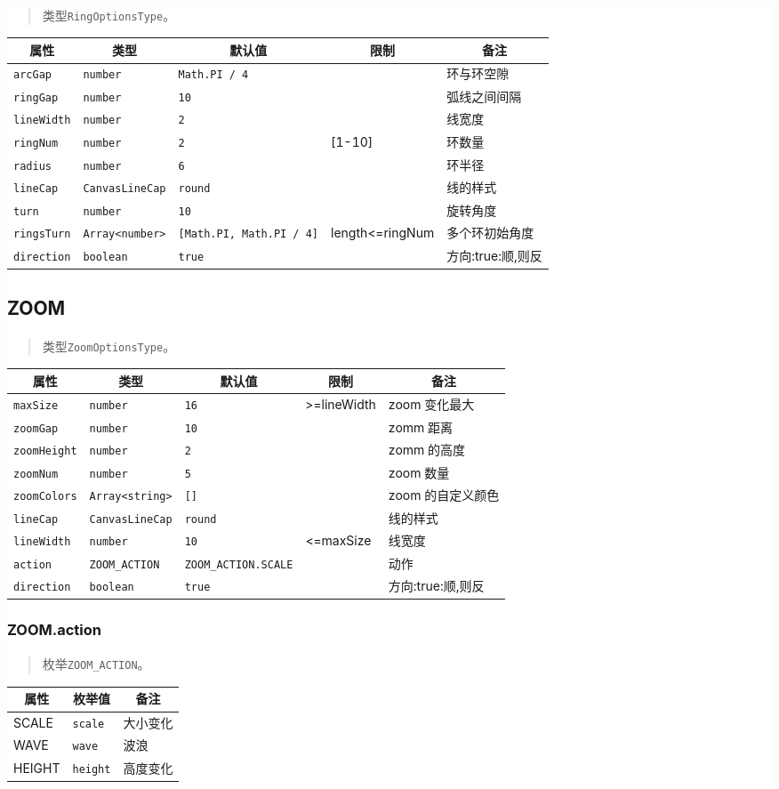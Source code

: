 > 类型`RingOptionsType`。

| 属性        | 类型            | 默认值                   | 限制            | 备注              |
| ----------- | --------------- | ------------------------ | --------------- | ----------------- |
| `arcGap`    | `number`        | `Math.PI / 4`            |                 | 环与环空隙        |
| `ringGap`   | `number`        | `10`                     |                 | 弧线之间间隔      |
| `lineWidth` | `number`        | `2`                      |                 | 线宽度            |
| `ringNum`   | `number`        | `2`                      | [1-10]          | 环数量            |
| `radius`    | `number`        | `6`                      |                 | 环半径            |
| `lineCap`   | `CanvasLineCap` | `round`                  |                 | 线的样式          |
| `turn`      | `number`        | `10`                     |                 | 旋转角度          |
| `ringsTurn` | `Array<number>` | `[Math.PI, Math.PI / 4]` | length<=ringNum | 多个环初始角度    |
| `direction` | `boolean`       | `true`                   |                 | 方向:true:顺,则反 |

## ZOOM

> 类型`ZoomOptionsType`。

| 属性         | 类型            | 默认值              | 限制        | 备注              |
| ------------ | --------------- | ------------------- | ----------- | ----------------- |
| `maxSize`    | `number`        | `16`                | >=lineWidth | zoom 变化最大     |
| `zoomGap`    | `number`        | `10`                |             | zomm 距离         |
| `zoomHeight` | `number`        | `2`                 |             | zomm 的高度       |
| `zoomNum`    | `number`        | `5`                 |             | zoom 数量         |
| `zoomColors` | `Array<string>` | `[]`                |             | zoom 的自定义颜色 |
| `lineCap`    | `CanvasLineCap` | `round`             |             | 线的样式          |
| `lineWidth`  | `number`        | `10`                | <=maxSize   | 线宽度            |
| `action`     | `ZOOM_ACTION`   | `ZOOM_ACTION.SCALE` |             | 动作              |
| `direction`  | `boolean`       | `true`              |             | 方向:true:顺,则反 |

### ZOOM.action

> 枚举`ZOOM_ACTION`。

| 属性   | 枚举值   | 备注     |
| ------ | -------- | -------- |
| SCALE  | `scale`  | 大小变化 |
| WAVE   | `wave`   | 波浪     |
| HEIGHT | `height` | 高度变化 |
